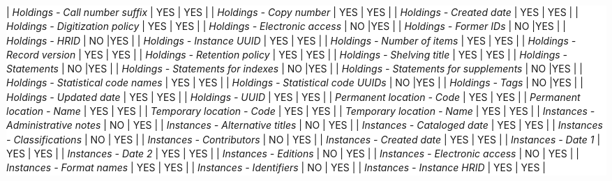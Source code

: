 | *Holdings - Call number suffix* | YES | YES |
| *Holdings - Copy number* | YES | YES |
| *Holdings - Created date* | YES | YES |
| *Holdings - Digitization policy* | YES | YES |
| *Holdings - Electronic access* | NO |YES |
| *Holdings - Former IDs* | NO |YES |
| *Holdings - HRID* | NO |YES |
| *Holdings - Instance UUID* | YES | YES |
| *Holdings - Number of items* | YES | YES |
| *Holdings - Record version* | YES | YES |
| *Holdings - Retention policy* | YES | YES |
| *Holdings - Shelving title* | YES | YES |
| *Holdings - Statements* | NO |YES |
| *Holdings - Statements for indexes* | NO |YES |
| *Holdings - Statements for supplements* | NO |YES |
| *Holdings - Statistical code names* | YES | YES |
| *Holdings - Statistical code UUIDs* | NO |YES |
| *Holdings - Tags* | NO |YES |
| *Holdings - Updated date* | YES | YES |
| *Holdings - UUID* | YES | YES |
| *Permanent location - Code* | YES | YES |
| *Permanent location - Name* | YES | YES |
| *Temporary location - Code* | YES | YES |
| *Temporary location - Name* | YES | YES |
| *Instances - Administrative notes* | NO | YES |
| *Instances - Alternative titles* | NO | YES |
| *Instances - Cataloged date* | YES | YES |
| *Instances - Classifications* | NO | YES |
| *Instances - Contributors* | NO | YES |
| *Instances - Created date* | YES | YES |
| *Instances - Date 1* | YES | YES |
| *Instances - Date 2* | YES | YES |
| *Instances - Editions* | NO | YES |
| *Instances - Electronic access* | NO | YES |
| *Instances - Format names* | YES | YES |
| *Instances - Identifiers* | NO | YES |
| *Instances - Instance HRID* | YES | YES |